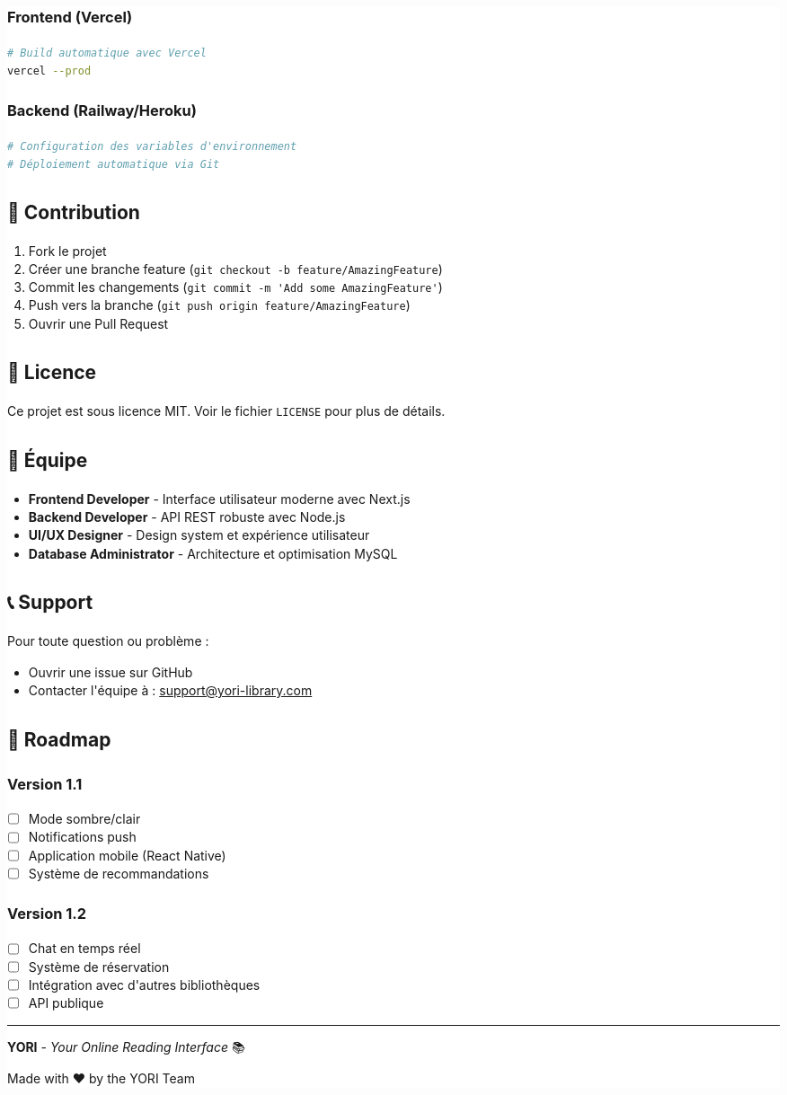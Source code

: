 ### Frontend (Vercel)
```bash
# Build automatique avec Vercel
vercel --prod
```

### Backend (Railway/Heroku)
```bash
# Configuration des variables d'environnement
# Déploiement automatique via Git
```

## 🤝 Contribution

1. Fork le projet
2. Créer une branche feature (`git checkout -b feature/AmazingFeature`)
3. Commit les changements (`git commit -m 'Add some AmazingFeature'`)
4. Push vers la branche (`git push origin feature/AmazingFeature`)
5. Ouvrir une Pull Request

## 📄 Licence

Ce projet est sous licence MIT. Voir le fichier `LICENSE` pour plus de détails.

## 👥 Équipe

- **Frontend Developer** - Interface utilisateur moderne avec Next.js
- **Backend Developer** - API REST robuste avec Node.js
- **UI/UX Designer** - Design system et expérience utilisateur
- **Database Administrator** - Architecture et optimisation MySQL

## 📞 Support

Pour toute question ou problème :
- Ouvrir une issue sur GitHub
- Contacter l'équipe à : support@yori-library.com

## 🎯 Roadmap

### Version 1.1
- [ ] Mode sombre/clair
- [ ] Notifications push
- [ ] Application mobile (React Native)
- [ ] Système de recommandations

### Version 1.2
- [ ] Chat en temps réel
- [ ] Système de réservation
- [ ] Intégration avec d'autres bibliothèques
- [ ] API publique

---

**YORI** - *Your Online Reading Interface* 📚

Made with ❤️ by the YORI Team
